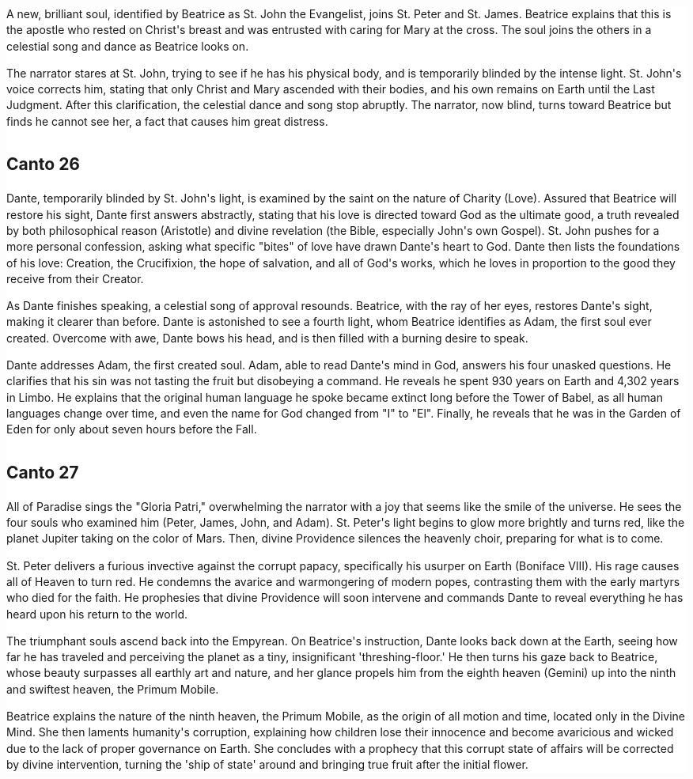 A new, brilliant soul, identified by Beatrice as St. John the Evangelist, joins St. Peter and St. James. Beatrice explains that this is the apostle who rested on Christ's breast and was entrusted with caring for Mary at the cross. The soul joins the others in a celestial song and dance as Beatrice looks on.

The narrator stares at St. John, trying to see if he has his physical body, and is temporarily blinded by the intense light. St. John's voice corrects him, stating that only Christ and Mary ascended with their bodies, and his own remains on Earth until the Last Judgment. After this clarification, the celestial dance and song stop abruptly. The narrator, now blind, turns toward Beatrice but finds he cannot see her, a fact that causes him great distress.

## Canto 26

Dante, temporarily blinded by St. John's light, is examined by the saint on the nature of Charity (Love). Assured that Beatrice will restore his sight, Dante first answers abstractly, stating that his love is directed toward God as the ultimate good, a truth revealed by both philosophical reason (Aristotle) and divine revelation (the Bible, especially John's own Gospel). St. John pushes for a more personal confession, asking what specific "bites" of love have drawn Dante's heart to God. Dante then lists the foundations of his love: Creation, the Crucifixion, the hope of salvation, and all of God's works, which he loves in proportion to the good they receive from their Creator.

As Dante finishes speaking, a celestial song of approval resounds. Beatrice, with the ray of her eyes, restores Dante's sight, making it clearer than before. Dante is astonished to see a fourth light, whom Beatrice identifies as Adam, the first soul ever created. Overcome with awe, Dante bows his head, and is then filled with a burning desire to speak.

Dante addresses Adam, the first created soul. Adam, able to read Dante's mind in God, answers his four unasked questions. He clarifies that his sin was not tasting the fruit but disobeying a command. He reveals he spent 930 years on Earth and 4,302 years in Limbo. He explains that the original human language he spoke became extinct long before the Tower of Babel, as all human languages change over time, and even the name for God changed from "I" to "El". Finally, he reveals that he was in the Garden of Eden for only about seven hours before the Fall.

## Canto 27

All of Paradise sings the "Gloria Patri," overwhelming the narrator with a joy that seems like the smile of the universe. He sees the four souls who examined him (Peter, James, John, and Adam). St. Peter's light begins to glow more brightly and turns red, like the planet Jupiter taking on the color of Mars. Then, divine Providence silences the heavenly choir, preparing for what is to come.

St. Peter delivers a furious invective against the corrupt papacy, specifically his usurper on Earth (Boniface VIII). His rage causes all of Heaven to turn red. He condemns the avarice and warmongering of modern popes, contrasting them with the early martyrs who died for the faith. He prophesies that divine Providence will soon intervene and commands Dante to reveal everything he has heard upon his return to the world.

The triumphant souls ascend back into the Empyrean. On Beatrice's instruction, Dante looks back down at the Earth, seeing how far he has traveled and perceiving the planet as a tiny, insignificant 'threshing-floor.' He then turns his gaze back to Beatrice, whose beauty surpasses all earthly art and nature, and her glance propels him from the eighth heaven (Gemini) up into the ninth and swiftest heaven, the Primum Mobile.

Beatrice explains the nature of the ninth heaven, the Primum Mobile, as the origin of all motion and time, located only in the Divine Mind. She then laments humanity's corruption, explaining how children lose their innocence and become avaricious and wicked due to the lack of proper governance on Earth. She concludes with a prophecy that this corrupt state of affairs will be corrected by divine intervention, turning the 'ship of state' around and bringing true fruit after the initial flower.
